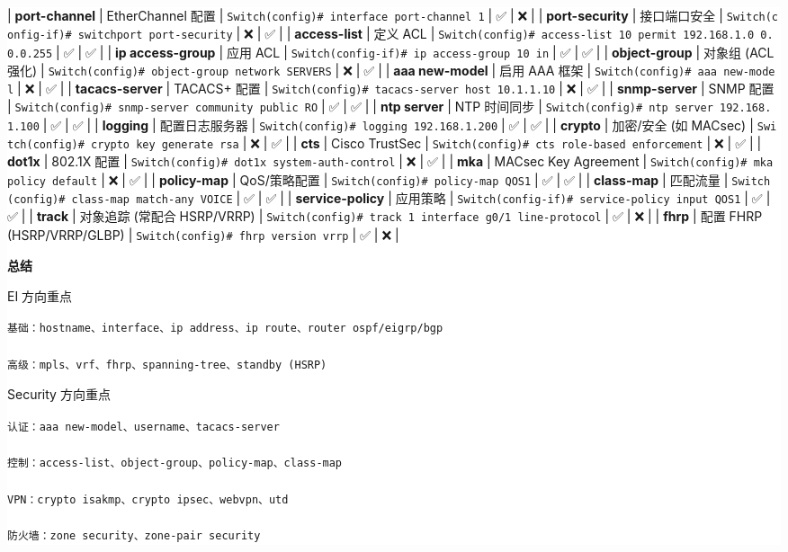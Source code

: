 | **port-channel**    | EtherChannel 配置          | `Switch(config)# interface port-channel 1`                                                         | ✅     | ❌           |
| **port-security**   | 接口端口安全                   | `Switch(config-if)# switchport port-security`                                                      | ❌     | ✅           |
| **access-list**     | 定义 ACL                   | `Switch(config)# access-list 10 permit 192.168.1.0 0.0.0.255`                                      | ✅     | ✅           |
| **ip access-group** | 应用 ACL                   | `Switch(config-if)# ip access-group 10 in`                                                         | ✅     | ✅           |
| **object-group**    | 对象组 (ACL 强化)             | `Switch(config)# object-group network SERVERS`                                                     | ❌     | ✅           |
| **aaa new-model**   | 启用 AAA 框架                | `Switch(config)# aaa new-model`                                                                    | ❌     | ✅           |
| **tacacs-server**   | TACACS+ 配置               | `Switch(config)# tacacs-server host 10.1.1.10`                                                     | ❌     | ✅           |
| **snmp-server**     | SNMP 配置                  | `Switch(config)# snmp-server community public RO`                                                  | ✅     | ✅           |
| **ntp server**      | NTP 时间同步                 | `Switch(config)# ntp server 192.168.1.100`                                                         | ✅     | ✅           |
| **logging**         | 配置日志服务器                  | `Switch(config)# logging 192.168.1.200`                                                            | ✅     | ✅           |
| **crypto**          | 加密/安全 (如 MACsec)         | `Switch(config)# crypto key generate rsa`                                                          | ❌     | ✅           |
| **cts**             | Cisco TrustSec           | `Switch(config)# cts role-based enforcement`                                                       | ❌     | ✅           |
| **dot1x**           | 802.1X 配置                | `Switch(config)# dot1x system-auth-control`                                                        | ❌     | ✅           |
| **mka**             | MACsec Key Agreement     | `Switch(config)# mka policy default`                                                               | ❌     | ✅           |
| **policy-map**      | QoS/策略配置                 | `Switch(config)# policy-map QOS1`                                                                  | ✅     | ✅           |
| **class-map**       | 匹配流量                     | `Switch(config)# class-map match-any VOICE`                                                        | ✅     | ✅           |
| **service-policy**  | 应用策略                     | `Switch(config-if)# service-policy input QOS1`                                                     | ✅     | ✅           |
| **track**           | 对象追踪 (常配合 HSRP/VRRP)     | `Switch(config)# track 1 interface g0/1 line-protocol`                                             | ✅     | ❌           |
| **fhrp**            | 配置 FHRP (HSRP/VRRP/GLBP) | `Switch(config)# fhrp version vrrp`                                                                | ✅     | ❌           |


**总结**

EI 方向重点

    基础：hostname、interface、ip address、ip route、router ospf/eigrp/bgp

    高级：mpls、vrf、fhrp、spanning-tree、standby (HSRP)

Security 方向重点

    认证：aaa new-model、username、tacacs-server

    控制：access-list、object-group、policy-map、class-map

    VPN：crypto isakmp、crypto ipsec、webvpn、utd

    防火墙：zone security、zone-pair security